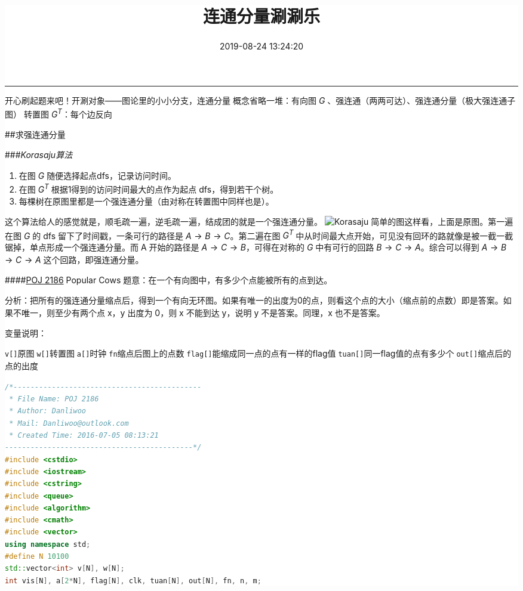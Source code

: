 ﻿---
title: 连通分量涮涮乐
date: 2019-08-24 13:24:20
categories:
- ACM
tags:
- 图论
- Korasaju
- Tarjan
- 连通分量
photos:
author:
---

***
开心刷起题来吧！开涮对象——图论里的小小分支，连通分量
概念省略一堆：有向图 $G$ 、强连通（两两可达）、强连通分量（极大强连通子图）
转置图 $G^T$：每个边反向

##求强连通分量

###*Korasaju算法*

1. 在图 $G$ 随便选择起点dfs，记录访问时间。
2. 在图 $G^T$ 根据1得到的访问时间最大的点作为起点 dfs，得到若干个树。
3. 每棵树在原图里都是一个强连通分量（由对称在转置图中同样也是）。

这个算法给人的感觉就是，顺毛疏一遍，逆毛疏一遍，结成团的就是一个强连通分量。
![Korasaju](cc1.png)
简单的图这样看，上面是原图。第一遍在图 $G$ 的 dfs 留下了时间戳，一条可行的路径是 $A\rightarrow B\rightarrow C$。第二遍在图 $G^T$ 中从时间最大点开始，可见没有回环的路就像是被一截一截锯掉，单点形成一个强连通分量。而 A 开始的路径是 $A\rightarrow C\rightarrow B$，可得在对称的 $G$ 中有可行的回路 $B\rightarrow C\rightarrow A$。综合可以得到 $A\rightarrow B\rightarrow C\rightarrow A$ 这个回路，即强连通分量。

####[POJ 2186](http://poj.org/problem?id=2186) Popular Cows
题意：在一个有向图中，有多少个点能被所有的点到达。

分析：把所有的强连通分量缩点后，得到一个有向无环图。如果有唯一的出度为0的点，则看这个点的大小（缩点前的点数）即是答案。如果不唯一，则至少有两个点 x，y 出度为 0，则 x 不能到达 y，说明 y 不是答案。同理，x 也不是答案。

变量说明：

`v[]`原图
`w[]`转置图
`a[]`时钟
`fn`缩点后图上的点数
`flag[]`能缩成同一点的点有一样的flag值
`tuan[]`同一flag值的点有多少个
`out[]`缩点后的点的出度

```cpp
/*--------------------------------------------
 * File Name: POJ 2186
 * Author: Danliwoo
 * Mail: Danliwoo@outlook.com
 * Created Time: 2016-07-05 08:13:21
--------------------------------------------*/
#include <cstdio>
#include <iostream>
#include <cstring>
#include <queue>
#include <algorithm>
#include <cmath>
#include <vector>
using namespace std;
#define N 10100
std::vector<int> v[N], w[N];
int vis[N], a[2*N], flag[N], clk, tuan[N], out[N], fn, n, m;
```